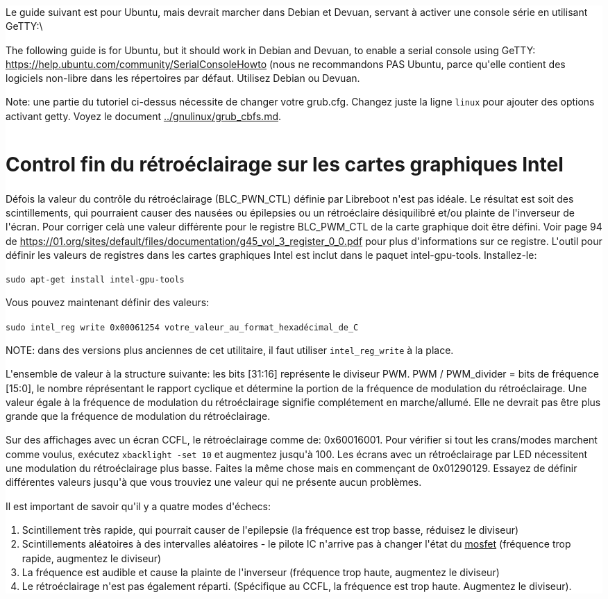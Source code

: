 Le guide suivant est pour Ubuntu, mais devrait marcher dans Debian et
Devuan, servant à  activer une console série en utilisant GeTTY:\

The following guide is for Ubuntu, but it should work in Debian and
Devuan, to enable a serial console using GeTTY:\
<https://help.ubuntu.com/community/SerialConsoleHowto> (nous ne recommandons
PAS Ubuntu, parce qu'elle contient des logiciels non-libre dans les
répertoires par défaut. Utilisez Debian ou Devuan.

Note: une partie du tutoriel ci-dessus nécessite de changer votre grub.cfg.
Changez juste la ligne `linux` pour ajouter des options activant getty. Voyez
le document [../gnulinux/grub\_cbfs.md](../gnulinux/grub_cbfs.md).

Control fin du rétroéclairage sur les cartes graphiques Intel
=========================================

Défois la valeur du contrôle du rétroéclairage (BLC\_PWN\_CTL) définie par
Libreboot n'est pas idéale. Le résultat est soit des scintillements, qui
pourraient causer des nausées ou épilepsies ou un rétroéclaire désiquilibré
et/ou plainte de l'inverseur de l'écran. Pour corriger celà une valeur
différente pour le registre BLC\_PWM\_CTL de la carte graphique doit être
défini. Voir page 94 de 
<https://01.org/sites/default/files/documentation/g45_vol_3_register_0_0.pdf>
pour plus d'informations sur ce registre. L'outil pour définir les valeurs de
registres dans les cartes graphiques Intel est inclut dans le paquet
intel-gpu-tools. Installez-le:

    sudo apt-get install intel-gpu-tools

Vous pouvez maintenant définir des valeurs:

    sudo intel_reg write 0x00061254 votre_valeur_au_format_hexadécimal_de_C

NOTE: dans des versions plus anciennes de cet utilitaire, il faut utiliser
`intel_reg_write` à la place.

L'ensemble de valeur à la structure suivante: les bits \[31:16\] représente le
diviseur PWM. PWM / PWM\_divider = bits de fréquence \[15:0\], le nombre
réprésentant le rapport
cyclique et détermine la portion de la fréquence de modulation du
rétroéclairage. Une valeur égale à la fréquence de modulation du
rétroéclairage signifie complétement en marche/allumé. Elle ne devrait pas
être plus grande que la fréquence de modulation du rétroéclairage.

Sur des affichages avec un écran CCFL, le rétroéclairage comme de: 0x60016001.
Pour vérifier si tout les crans/modes marchent comme voulus, exécutez
`xbacklight -set 10` et augmentez jusqu'à 100. Les écrans avec un
rétroéclairage par LED nécessitent une modulation du rétroéclairage plus
basse. Faites la même chose mais en commençant de 0x01290129.
Essayez de définir différentes valeurs jusqu'à que vous trouviez une valeur
qui ne présente aucun problèmes.

Il est important de savoir qu'il y a quatre modes d'échecs:

1.  Scintillement très rapide, qui pourrait causer de l'epilepsie (la
fréquence est trop basse, réduisez le diviseur)
2.  Scintillements aléatoires à des intervalles
aléatoires - le pilote IC n'arrive pas à changer l'état du
[mosfet](https://fr.wikipedia.org/wiki/Transistor_%C3%A0_effet_de_champ_%C3%A0_grille_m%C3%A9tal-oxyde)
(fréquence trop rapide, augmentez le diviseur)
3.  La fréquence est audible et cause la plainte de l'inverseur (fréquence
trop haute, augmentez le diviseur)
4.  Le rétroéclairage n'est pas également réparti. (Spécifique au CCFL, la
fréquence est trop haute. Augmentez le diviseur).
